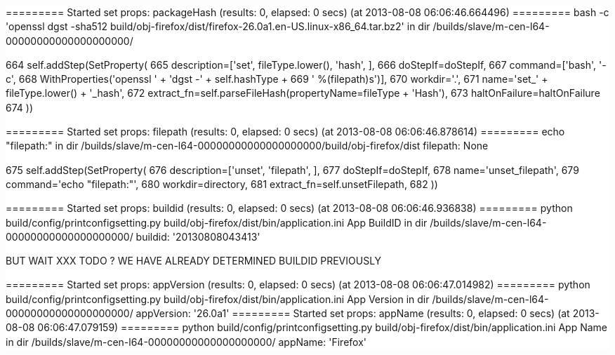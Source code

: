 
========= Started set props: packageHash (results: 0, elapsed: 0 secs) (at 2013-08-08 06:06:46.664496) =========
bash -c 'openssl dgst -sha512 build/obj-firefox/dist/firefox-26.0a1.en-US.linux-x86_64.tar.bz2'
 in dir /builds/slave/m-cen-l64-00000000000000000000/

 664         self.addStep(SetProperty(
 665             description=['set', fileType.lower(), 'hash', ],
 666             doStepIf=doStepIf,
 667             command=['bash', '-c',
 668                      WithProperties('openssl ' + 'dgst -' + self.hashType +
 669                                     ' %(filepath)s')],
 670             workdir='.',
 671             name='set_' + fileType.lower() + '_hash',
 672             extract_fn=self.parseFileHash(propertyName=fileType + 'Hash'),
 673             haltOnFailure=haltOnFailure
 674         ))




========= Started set props: filepath (results: 0, elapsed: 0 secs) (at 2013-08-08 06:06:46.878614) =========
echo "filepath:"
 in dir /builds/slave/m-cen-l64-00000000000000000000/build/obj-firefox/dist
filepath: None

 675         self.addStep(SetProperty(
 676             description=['unset', 'filepath', ],
 677             doStepIf=doStepIf,
 678             name='unset_filepath',
 679             command='echo "filepath:"',
 680             workdir=directory,
 681             extract_fn=self.unsetFilepath,
 682         ))



========= Started set props: buildid (results: 0, elapsed: 0 secs) (at 2013-08-08 06:06:46.936838) =========
python build/config/printconfigsetting.py build/obj-firefox/dist/bin/application.ini App BuildID
 in dir /builds/slave/m-cen-l64-00000000000000000000/
buildid: '20130808043413'

BUT WAIT XXX TODO ? WE HAVE ALREADY DETERMINED BUILDID PREVIOUSLY

========= Started set props: appVersion (results: 0, elapsed: 0 secs) (at 2013-08-08 06:06:47.014982) =========
python build/config/printconfigsetting.py build/obj-firefox/dist/bin/application.ini App Version
 in dir /builds/slave/m-cen-l64-00000000000000000000/
appVersion: '26.0a1'
========= Started set props: appName (results: 0, elapsed: 0 secs) (at 2013-08-08 06:06:47.079159) =========
python build/config/printconfigsetting.py build/obj-firefox/dist/bin/application.ini App Name
 in dir /builds/slave/m-cen-l64-00000000000000000000/
appName: 'Firefox'
